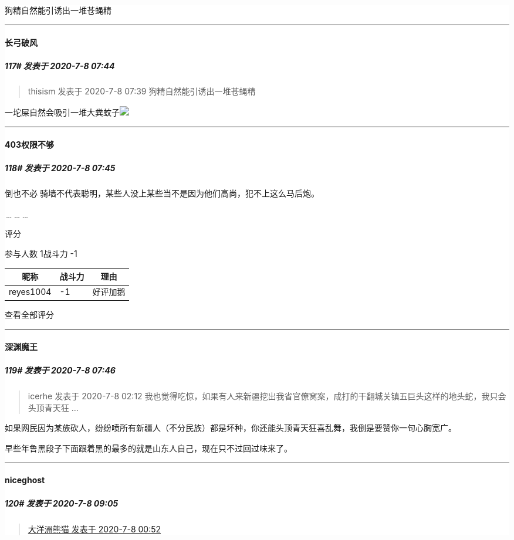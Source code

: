 
狗精自然能引诱出一堆苍蝇精


-----

####  长弓破风  
##### 117#       发表于 2020-7-8 07:44


<blockquote>thisism 发表于 2020-7-8 07:39
狗精自然能引诱出一堆苍蝇精</blockquote>
一坨屎自然会吸引一堆大粪蚊子<img src="https://static.saraba1st.com/image/smiley/face2017/028.png" referrerpolicy="no-referrer">


-----

####  403权限不够  
##### 118#       发表于 2020-7-8 07:45


倒也不必
骑墙不代表聪明，某些人没上某些当不是因为他们高尚，犯不上这么马后炮。


﹍﹍﹍

评分


 参与人数 1战斗力 -1

|昵称|战斗力|理由|
|----|---|---|
| reyes1004|-1|好评加鹅|


查看全部评分


-----

####  深渊魔王  
##### 119#       发表于 2020-7-8 07:46


<blockquote>icerhe 发表于 2020-7-8 02:12
我也觉得吃惊，如果有人来新疆挖出我省官僚窝案，成打的干翻城关镇五巨头这样的地头蛇，我只会头顶青天狂 ...</blockquote>
如果网民因为某族砍人，纷纷喷所有新疆人（不分民族）都是坏种，你还能头顶青天狂喜乱舞，我倒是要赞你一句心胸宽广。

早些年鲁黑段子下面跟着黑的最多的就是山东人自己，现在只不过回过味来了。


-----

####  niceghost  
##### 120#       发表于 2020-7-8 09:05


<blockquote><a href="httphttps://bbs.saraba1st.com/2b/forum.php?mod=redirect&amp;goto=findpost&amp;pid=48110891&amp;ptid=1944411" target="_blank">大洋洲熊猫 发表于 2020-7-8 00:52</a>
